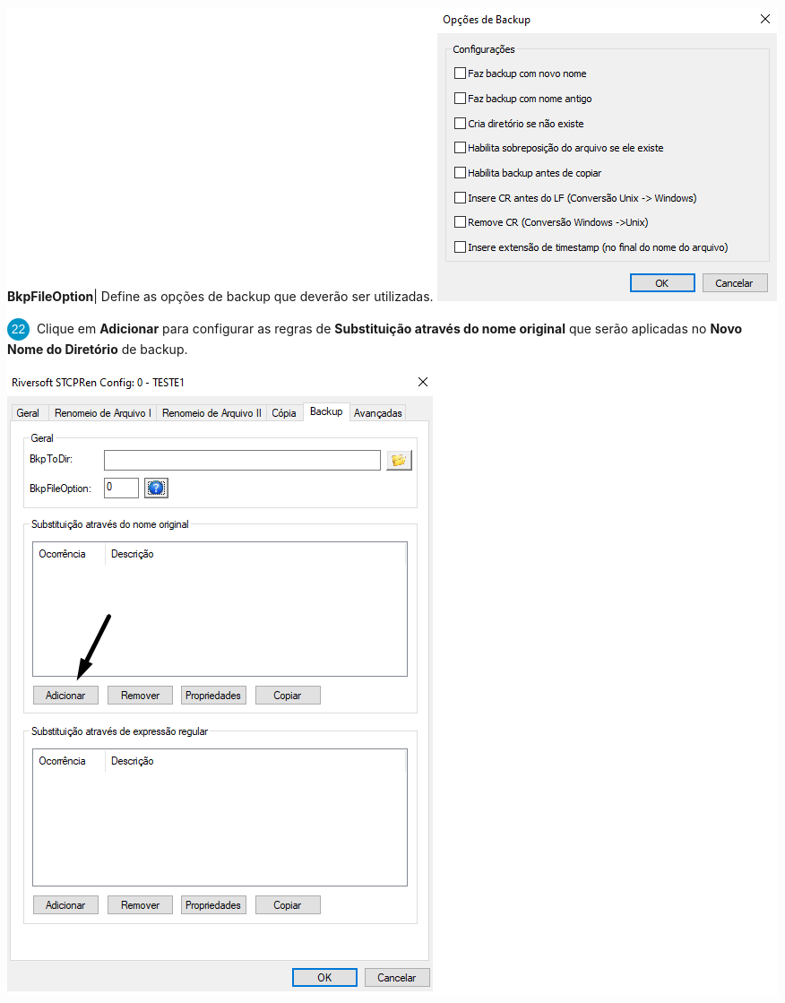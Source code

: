 **BkpFileOption**| Define as opções de backup que deverão ser utilizadas. ![](img/stcpren-47.png)

<span style="display:inline-block; width: 25px; height: 25px; border-radius: 50%; background-color: #0095C7; color: white; text-align: center; line-height: 25px; font-size: 14px; font-family: Arial;">22</span> &nbsp;Clique em **Adicionar** para configurar as regras de **Substituição através do nome original** que serão aplicadas no **Novo Nome do Diretório** de backup.

![](img/stcpren-48.png)
